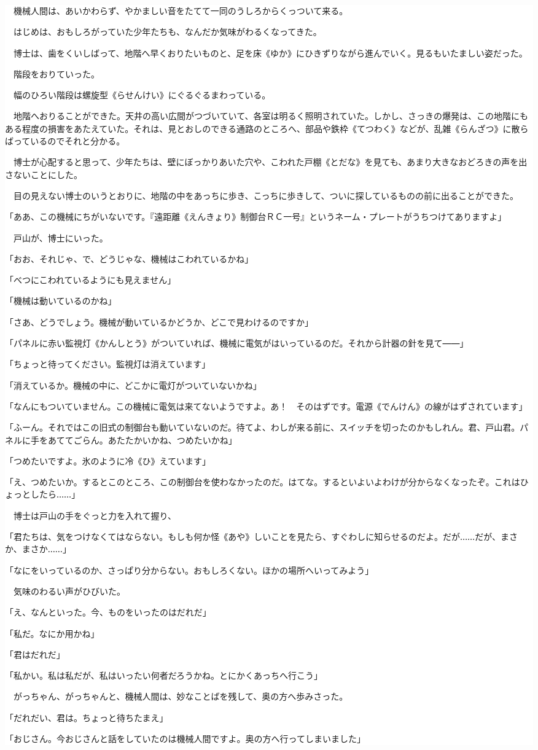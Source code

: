 　機械人間は、あいかわらず、やかましい音をたてて一同のうしろからくっついて来る。

　はじめは、おもしろがっていた少年たちも、なんだか気味がわるくなってきた。

　博士は、歯をくいしばって、地階へ早くおりたいものと、足を床《ゆか》にひきずりながら進んでいく。見るもいたましい姿だった。

　階段をおりていった。

　幅のひろい階段は螺旋型《らせんけい》にぐるぐるまわっている。

　地階へおりることができた。天井の高い広間がつづいていて、各室は明るく照明されていた。しかし、さっきの爆発は、この地階にもある程度の損害をあたえていた。それは、見とおしのできる通路のところへ、部品や鉄枠《てつわく》などが、乱雑《らんざつ》に散らばっているのでそれと分かる。

　博士が心配すると思って、少年たちは、壁にぼっかりあいた穴や、こわれた戸棚《とだな》を見ても、あまり大きなおどろきの声を出さないことにした。

　目の見えない博士のいうとおりに、地階の中をあっちに歩き、こっちに歩きして、ついに探しているものの前に出ることができた。

「ああ、この機械にちがいないです。『遠距離《えんきょり》制御台ＲＣ一号』というネーム・プレートがうちつけてありますよ」

　戸山が、博士にいった。

「おお、それじゃ、で、どうじゃな、機械はこわれているかね」

「べつにこわれているようにも見えません」

「機械は動いているのかね」

「さあ、どうでしょう。機械が動いているかどうか、どこで見わけるのですか」

「パネルに赤い監視灯《かんしとう》がついていれば、機械に電気がはいっているのだ。それから計器の針を見て――」

「ちょっと待ってください。監視灯は消えています」

「消えているか。機械の中に、どこかに電灯がついていないかね」

「なんにもついていません。この機械に電気は来てないようですよ。あ！　そのはずです。電源《でんけん》の線がはずされています」

「ふーん。それではこの旧式の制御台も動いていないのだ。待てよ、わしが来る前に、スイッチを切ったのかもしれん。君、戸山君。パネルに手をあててごらん。あたたかいかね、つめたいかね」

「つめたいですよ。氷のように冷《ひ》えています」

「え、つめたいか。するとこのところ、この制御台を使わなかったのだ。はてな。するといよいよわけが分からなくなったぞ。これはひょっとしたら……」

　博士は戸山の手をぐっと力を入れて握り、

「君たちは、気をつけなくてはならない。もしも何か怪《あや》しいことを見たら、すぐわしに知らせるのだよ。だが……だが、まさか、まさか……」

「なにをいっているのか、さっぱり分からない。おもしろくない。ほかの場所へいってみよう」

　気味のわるい声がひびいた。

「え、なんといった。今、ものをいったのはだれだ」

「私だ。なにか用かね」

「君はだれだ」

「私かい。私は私だが、私はいったい何者だろうかね。とにかくあっちへ行こう」

　がっちゃん、がっちゃんと、機械人間は、妙なことばを残して、奥の方へ歩みさった。

「だれだい、君は。ちょっと待ちたまえ」

「おじさん。今おじさんと話をしていたのは機械人間ですよ。奥の方へ行ってしまいました」

